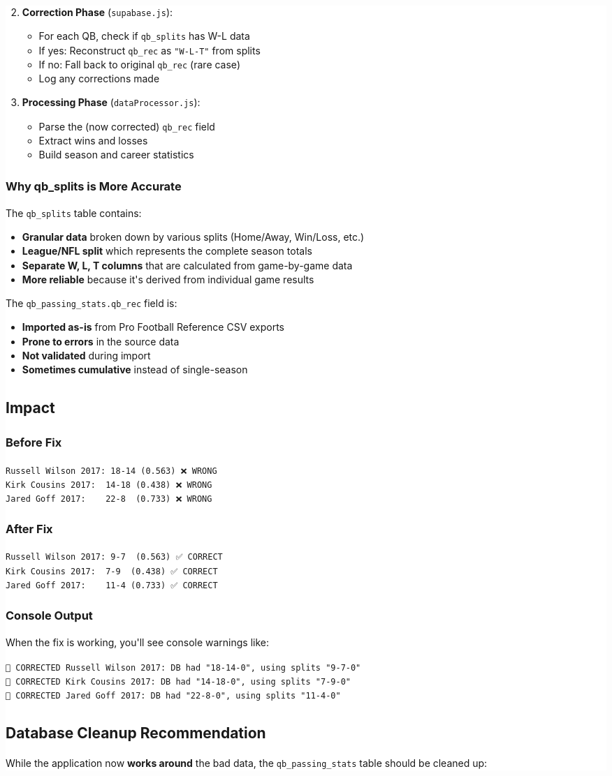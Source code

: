 2. **Correction Phase** (`supabase.js`):
   - For each QB, check if `qb_splits` has W-L data
   - If yes: Reconstruct `qb_rec` as `"W-L-T"` from splits
   - If no: Fall back to original `qb_rec` (rare case)
   - Log any corrections made

3. **Processing Phase** (`dataProcessor.js`):
   - Parse the (now corrected) `qb_rec` field
   - Extract wins and losses
   - Build season and career statistics

### Why qb_splits is More Accurate

The `qb_splits` table contains:
- **Granular data** broken down by various splits (Home/Away, Win/Loss, etc.)
- **League/NFL split** which represents the complete season totals
- **Separate W, L, T columns** that are calculated from game-by-game data
- **More reliable** because it's derived from individual game results

The `qb_passing_stats.qb_rec` field is:
- **Imported as-is** from Pro Football Reference CSV exports
- **Prone to errors** in the source data
- **Not validated** during import
- **Sometimes cumulative** instead of single-season

## Impact

### Before Fix
```
Russell Wilson 2017: 18-14 (0.563) ❌ WRONG
Kirk Cousins 2017:  14-18 (0.438) ❌ WRONG
Jared Goff 2017:    22-8  (0.733) ❌ WRONG
```

### After Fix
```
Russell Wilson 2017: 9-7  (0.563) ✅ CORRECT
Kirk Cousins 2017:  7-9  (0.438) ✅ CORRECT
Jared Goff 2017:    11-4 (0.733) ✅ CORRECT
```

### Console Output
When the fix is working, you'll see console warnings like:
```
🔧 CORRECTED Russell Wilson 2017: DB had "18-14-0", using splits "9-7-0"
🔧 CORRECTED Kirk Cousins 2017: DB had "14-18-0", using splits "7-9-0"
🔧 CORRECTED Jared Goff 2017: DB had "22-8-0", using splits "11-4-0"
```

## Database Cleanup Recommendation

While the application now **works around** the bad data, the `qb_passing_stats` table should be cleaned up:
